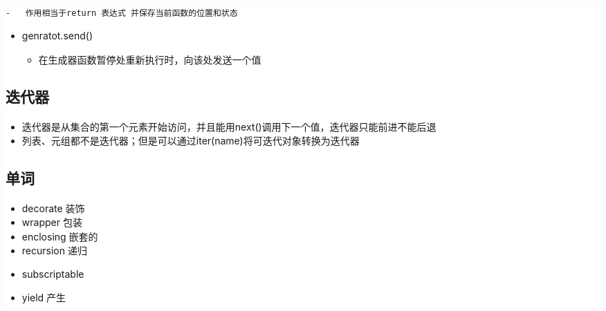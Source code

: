     -   作用相当于return 表达式 并保存当前函数的位置和状态

-   genratot.send()

    -   在生成器函数暂停处重新执行时，向该处发送一个值




## 迭代器

*   迭代器是从集合的第一个元素开始访问，并且能用next()调用下一个值，迭代器只能前进不能后退
*   列表、元组都不是迭代器；但是可以通过iter(name)将可迭代对象转换为迭代器

 

## 单词

*   decorate  装饰
*   wrapper  包装
*   enclosing  嵌套的
*   recursion  递归

-   subscriptable  

-   yield  产生